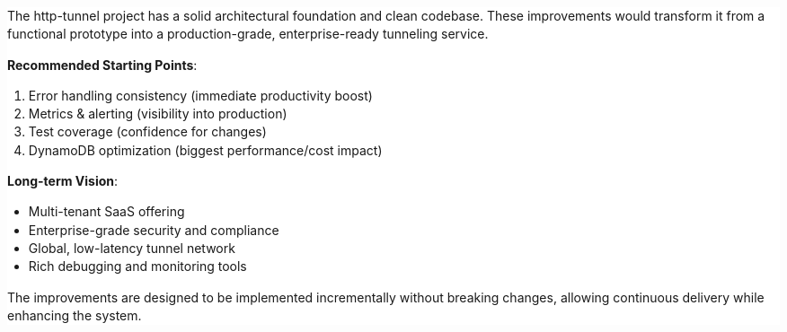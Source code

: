 The http-tunnel project has a solid architectural foundation and clean codebase. These improvements would transform it from a functional prototype into a production-grade, enterprise-ready tunneling service.

**Recommended Starting Points**:
1. Error handling consistency (immediate productivity boost)
2. Metrics & alerting (visibility into production)
3. Test coverage (confidence for changes)
4. DynamoDB optimization (biggest performance/cost impact)

**Long-term Vision**:
- Multi-tenant SaaS offering
- Enterprise-grade security and compliance
- Global, low-latency tunnel network
- Rich debugging and monitoring tools

The improvements are designed to be implemented incrementally without breaking changes, allowing continuous delivery while enhancing the system.
